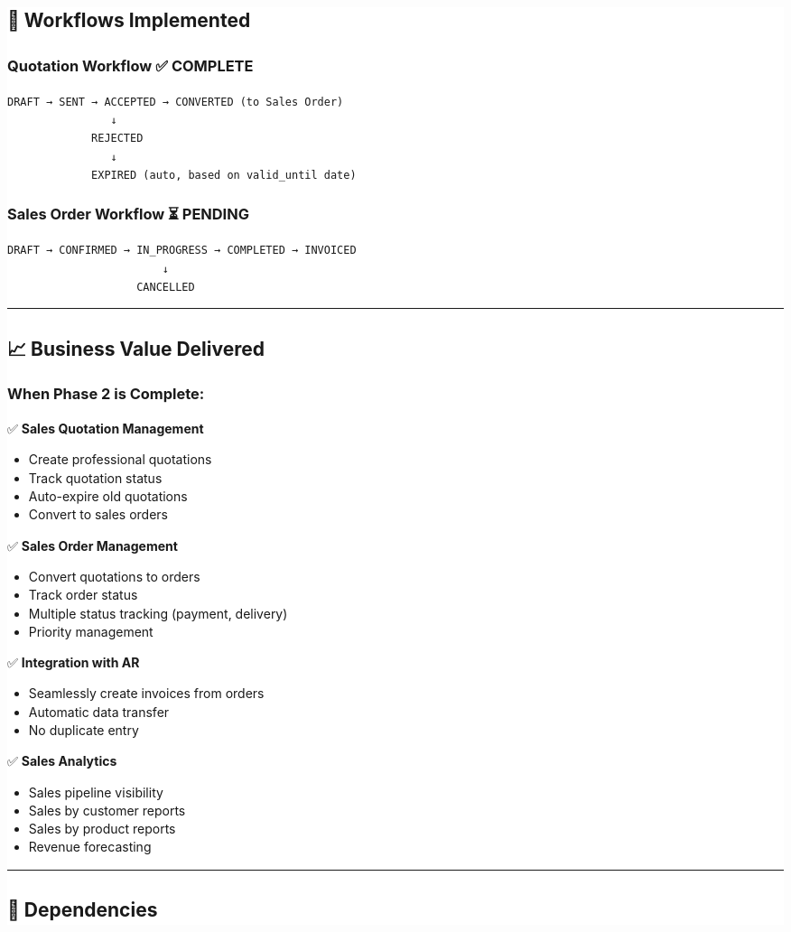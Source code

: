 
## 🔄 **Workflows Implemented**

### **Quotation Workflow** ✅ **COMPLETE**
```
DRAFT → SENT → ACCEPTED → CONVERTED (to Sales Order)
                ↓
             REJECTED
                ↓
             EXPIRED (auto, based on valid_until date)
```

### **Sales Order Workflow** ⏳ **PENDING**
```
DRAFT → CONFIRMED → IN_PROGRESS → COMPLETED → INVOICED
                        ↓
                    CANCELLED
```

---

## 📈 **Business Value Delivered**

### **When Phase 2 is Complete:**
✅ **Sales Quotation Management**
- Create professional quotations
- Track quotation status
- Auto-expire old quotations
- Convert to sales orders

✅ **Sales Order Management**
- Convert quotations to orders
- Track order status
- Multiple status tracking (payment, delivery)
- Priority management

✅ **Integration with AR**
- Seamlessly create invoices from orders
- Automatic data transfer
- No duplicate entry

✅ **Sales Analytics**
- Sales pipeline visibility
- Sales by customer reports
- Sales by product reports
- Revenue forecasting

---

## 🔗 **Dependencies**
